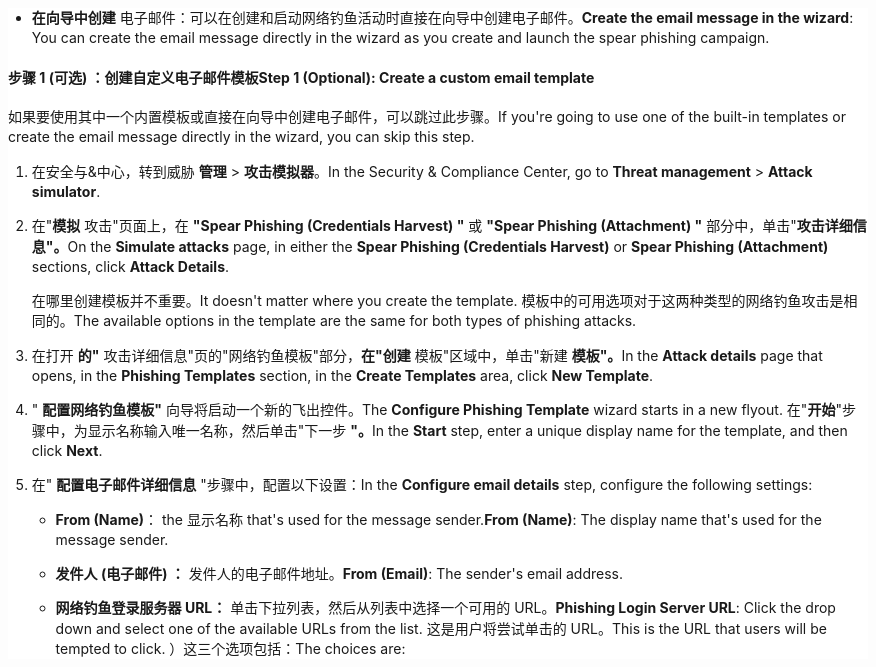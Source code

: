 - <span data-ttu-id="a0c8d-147">**在向导中创建** 电子邮件：可以在创建和启动网络钓鱼活动时直接在向导中创建电子邮件。</span><span class="sxs-lookup"><span data-stu-id="a0c8d-147">**Create the email message in the wizard**: You can create the email message directly in the wizard as you create and launch the spear phishing campaign.</span></span>

#### <a name="step-1-optional-create-a-custom-email-template"></a><span data-ttu-id="a0c8d-148">步骤 1 (可选) ：创建自定义电子邮件模板</span><span class="sxs-lookup"><span data-stu-id="a0c8d-148">Step 1 (Optional): Create a custom email template</span></span>

<span data-ttu-id="a0c8d-149">如果要使用其中一个内置模板或直接在向导中创建电子邮件，可以跳过此步骤。</span><span class="sxs-lookup"><span data-stu-id="a0c8d-149">If you're going to use one of the built-in templates or create the email message directly in the wizard, you can skip this step.</span></span>

1. <span data-ttu-id="a0c8d-150">在安全与&中心，转到威胁 **管理** \> **攻击模拟器**。</span><span class="sxs-lookup"><span data-stu-id="a0c8d-150">In the Security & Compliance Center, go to **Threat management** \> **Attack simulator**.</span></span>

2. <span data-ttu-id="a0c8d-151">在"**模拟** 攻击"页面上，在 **"Spear Phishing (Credentials Harvest) "** 或 **"Spear Phishing (Attachment) "** 部分中，单击"**攻击详细信息"。**</span><span class="sxs-lookup"><span data-stu-id="a0c8d-151">On the **Simulate attacks** page, in either the **Spear Phishing (Credentials Harvest)** or **Spear Phishing (Attachment)** sections, click **Attack Details**.</span></span>

   <span data-ttu-id="a0c8d-152">在哪里创建模板并不重要。</span><span class="sxs-lookup"><span data-stu-id="a0c8d-152">It doesn't matter where you create the template.</span></span> <span data-ttu-id="a0c8d-153">模板中的可用选项对于这两种类型的网络钓鱼攻击是相同的。</span><span class="sxs-lookup"><span data-stu-id="a0c8d-153">The available options in the template are the same for both types of phishing attacks.</span></span>

3. <span data-ttu-id="a0c8d-154">在打开 **的"** 攻击详细信息"页的"网络钓鱼模板"部分，**在"创建** 模板"区域中，单击"新建 **模板"。**</span><span class="sxs-lookup"><span data-stu-id="a0c8d-154">In the **Attack details** page that opens, in the **Phishing Templates** section, in the **Create Templates** area, click **New Template**.</span></span>

4. <span data-ttu-id="a0c8d-155">" **配置网络钓鱼模板"** 向导将启动一个新的飞出控件。</span><span class="sxs-lookup"><span data-stu-id="a0c8d-155">The **Configure Phishing Template** wizard starts in a new flyout.</span></span> <span data-ttu-id="a0c8d-156">在"**开始**"步骤中，为显示名称输入唯一名称，然后单击"下一步 **"。**</span><span class="sxs-lookup"><span data-stu-id="a0c8d-156">In the **Start** step, enter a unique display name for the template, and then click **Next**.</span></span>

5. <span data-ttu-id="a0c8d-157">在" **配置电子邮件详细信息** "步骤中，配置以下设置：</span><span class="sxs-lookup"><span data-stu-id="a0c8d-157">In the **Configure email details** step, configure the following settings:</span></span>

   - <span data-ttu-id="a0c8d-158">**From (Name)**： the 显示名称 that's used for the message sender.</span><span class="sxs-lookup"><span data-stu-id="a0c8d-158">**From (Name)**: The display name that's used for the message sender.</span></span>

   - <span data-ttu-id="a0c8d-159">**发件人 (电子邮件) ：** 发件人的电子邮件地址。</span><span class="sxs-lookup"><span data-stu-id="a0c8d-159">**From (Email)**: The sender's email address.</span></span>

   - <span data-ttu-id="a0c8d-160">**网络钓鱼登录服务器 URL：** 单击下拉列表，然后从列表中选择一个可用的 URL。</span><span class="sxs-lookup"><span data-stu-id="a0c8d-160">**Phishing Login Server URL**: Click the drop down and select one of the available URLs from the list.</span></span> <span data-ttu-id="a0c8d-161">这是用户将尝试单击的 URL。</span><span class="sxs-lookup"><span data-stu-id="a0c8d-161">This is the URL that users will be tempted to click.</span></span> <span data-ttu-id="a0c8d-162">）这三个选项包括：</span><span class="sxs-lookup"><span data-stu-id="a0c8d-162">The choices are:</span></span>
